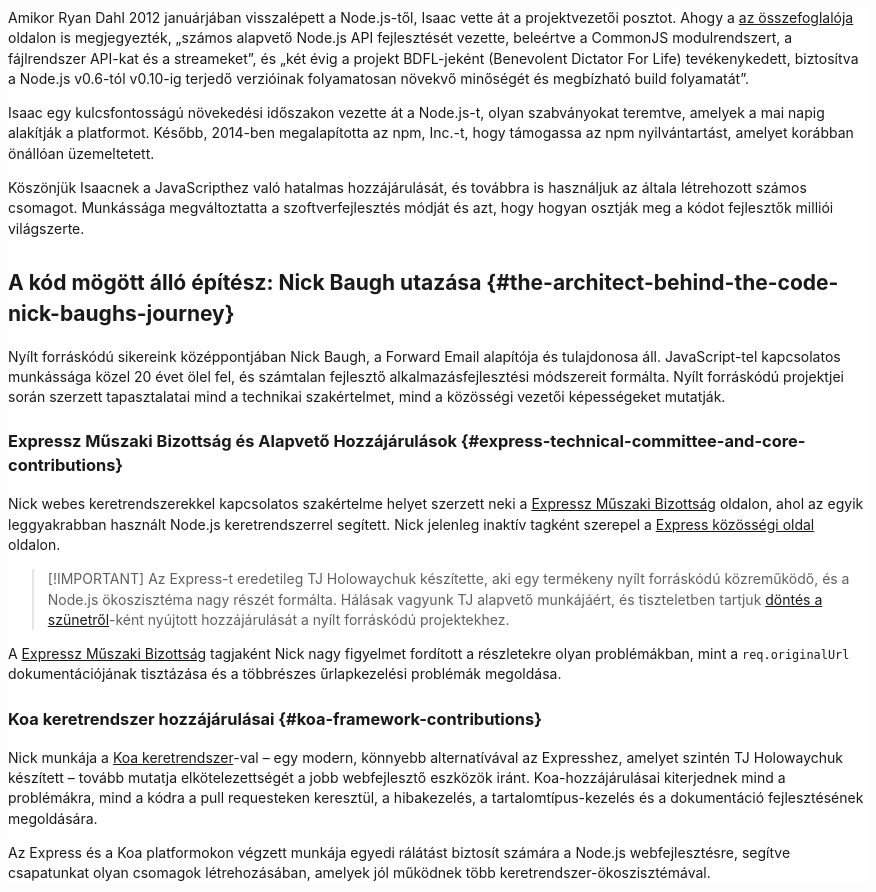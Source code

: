 Amikor Ryan Dahl 2012 januárjában visszalépett a Node.js-től, Isaac vette át a projektvezetői posztot. Ahogy a [az összefoglalója](https://izs.me/resume) oldalon is megjegyezték, „számos alapvető Node.js API fejlesztését vezette, beleértve a CommonJS modulrendszert, a fájlrendszer API-kat és a streameket”, és „két évig a projekt BDFL-jeként (Benevolent Dictator For Life) tevékenykedett, biztosítva a Node.js v0.6-tól v0.10-ig terjedő verzióinak folyamatosan növekvő minőségét és megbízható build folyamatát”.

Isaac egy kulcsfontosságú növekedési időszakon vezette át a Node.js-t, olyan szabványokat teremtve, amelyek a mai napig alakítják a platformot. Később, 2014-ben megalapította az npm, Inc.-t, hogy támogassa az npm nyilvántartást, amelyet korábban önállóan üzemeltetett.

Köszönjük Isaacnek a JavaScripthez való hatalmas hozzájárulását, és továbbra is használjuk az általa létrehozott számos csomagot. Munkássága megváltoztatta a szoftverfejlesztés módját és azt, hogy hogyan osztják meg a kódot fejlesztők milliói világszerte.

## A kód mögött álló építész: Nick Baugh utazása {#the-architect-behind-the-code-nick-baughs-journey}

Nyílt forráskódú sikereink középpontjában Nick Baugh, a Forward Email alapítója és tulajdonosa áll. JavaScript-tel kapcsolatos munkássága közel 20 évet ölel fel, és számtalan fejlesztő alkalmazásfejlesztési módszereit formálta. Nyílt forráskódú projektjei során szerzett tapasztalatai mind a technikai szakértelmet, mind a közösségi vezetői képességeket mutatják.

### Expressz Műszaki Bizottság és Alapvető Hozzájárulások {#express-technical-committee-and-core-contributions}

Nick webes keretrendszerekkel kapcsolatos szakértelme helyet szerzett neki a [Expressz Műszaki Bizottság](https://expressjs.com/en/resources/community.html) oldalon, ahol az egyik leggyakrabban használt Node.js keretrendszerrel segített. Nick jelenleg inaktív tagként szerepel a [Express közösségi oldal](https://expressjs.com/en/resources/community.html) oldalon.

> \[!IMPORTANT]
> Az Express-t eredetileg TJ Holowaychuk készítette, aki egy termékeny nyílt forráskódú közreműködő, és a Node.js ökoszisztéma nagy részét formálta. Hálásak vagyunk TJ alapvető munkájáért, és tiszteletben tartjuk [döntés a szünetről](https://news.ycombinator.com/item?id=37687017)-ként nyújtott hozzájárulását a nyílt forráskódú projektekhez.

A [Expressz Műszaki Bizottság](https://expressjs.com/en/resources/community.html) tagjaként Nick nagy figyelmet fordított a részletekre olyan problémákban, mint a `req.originalUrl` dokumentációjának tisztázása és a többrészes űrlapkezelési problémák megoldása.

### Koa keretrendszer hozzájárulásai {#koa-framework-contributions}

Nick munkája a [Koa keretrendszer](https://github.com/koajs/koa)-val – egy modern, könnyebb alternatívával az Expresshez, amelyet szintén TJ Holowaychuk készített – tovább mutatja elkötelezettségét a jobb webfejlesztő eszközök iránt. Koa-hozzájárulásai kiterjednek mind a problémákra, mind a kódra a pull requesteken keresztül, a hibakezelés, a tartalomtípus-kezelés és a dokumentáció fejlesztésének megoldására.

Az Express és a Koa platformokon végzett munkája egyedi rálátást biztosít számára a Node.js webfejlesztésre, segítve csapatunkat olyan csomagok létrehozásában, amelyek jól működnek több keretrendszer-ökoszisztémával.
